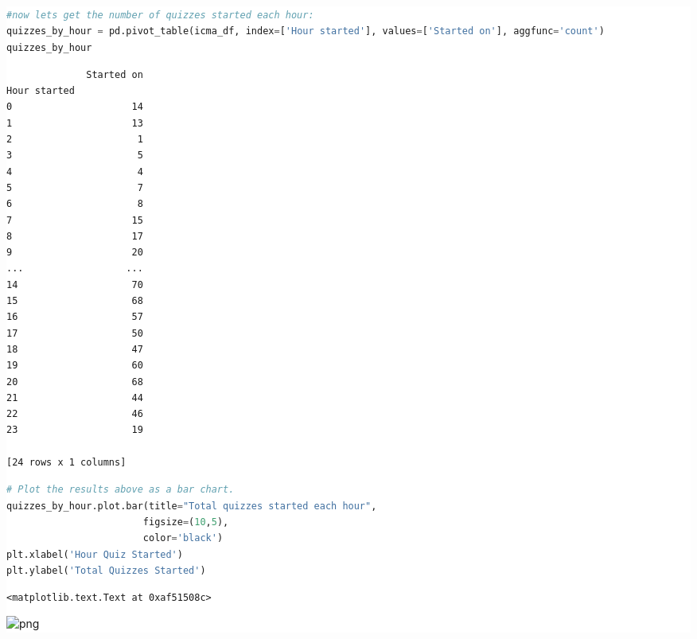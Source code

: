 


```python
#now lets get the number of quizzes started each hour:
quizzes_by_hour = pd.pivot_table(icma_df, index=['Hour started'], values=['Started on'], aggfunc='count')
quizzes_by_hour
```




                  Started on
    Hour started            
    0                     14
    1                     13
    2                      1
    3                      5
    4                      4
    5                      7
    6                      8
    7                     15
    8                     17
    9                     20
    ...                  ...
    14                    70
    15                    68
    16                    57
    17                    50
    18                    47
    19                    60
    20                    68
    21                    44
    22                    46
    23                    19
    
    [24 rows x 1 columns]




```python
# Plot the results above as a bar chart.
quizzes_by_hour.plot.bar(title="Total quizzes started each hour",
                        figsize=(10,5),
                        color='black')
plt.xlabel('Hour Quiz Started')
plt.ylabel('Total Quizzes Started')
```




    <matplotlib.text.Text at 0xaf51508c>




![png](2016J_TMA01_q3_files/2016J_TMA01_q3_68_1.png)

